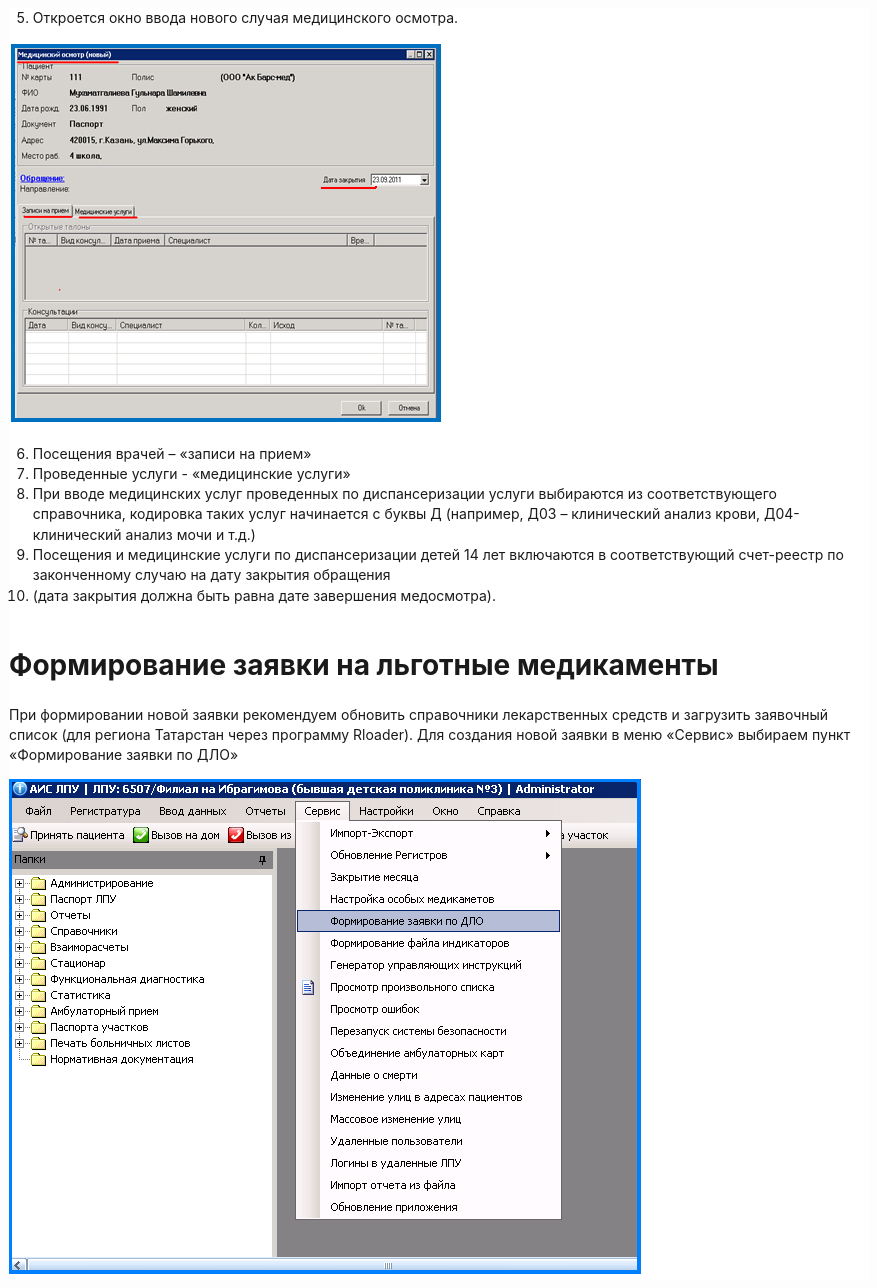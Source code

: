 5. Откроется окно ввода нового случая медицинского осмотра.

![Images 255](/uploads/operator/images-255.png "Images 255")

6. Посещения врачей – «записи на прием»
7. Проведенные услуги - «медицинские услуги»
8. При вводе медицинских услуг проведенных по диспансеризации услуги выбираются из соответствующего справочника, кодировка таких услуг начинается с буквы Д (например, Д03 – клинический анализ крови, Д04-клинический анализ мочи и т.д.)
9. Посещения и медицинские услуги по диспансеризации детей 14 лет включаются в соответствующий счет-реестр по законченному случаю на дату закрытия обращения
10. (дата закрытия должна быть равна дате завершения медосмотра).

# Формирование заявки на льготные медикаменты
При формировании новой заявки рекомендуем обновить справочники лекарственных средств и загрузить заявочный список (для региона Татарстан через программу Rloader). Для создания новой заявки в меню «Сервис» выбираем пункт «Формирование заявки по ДЛО»

![Images 256](/uploads/operator/images-256.png "Images 256")
